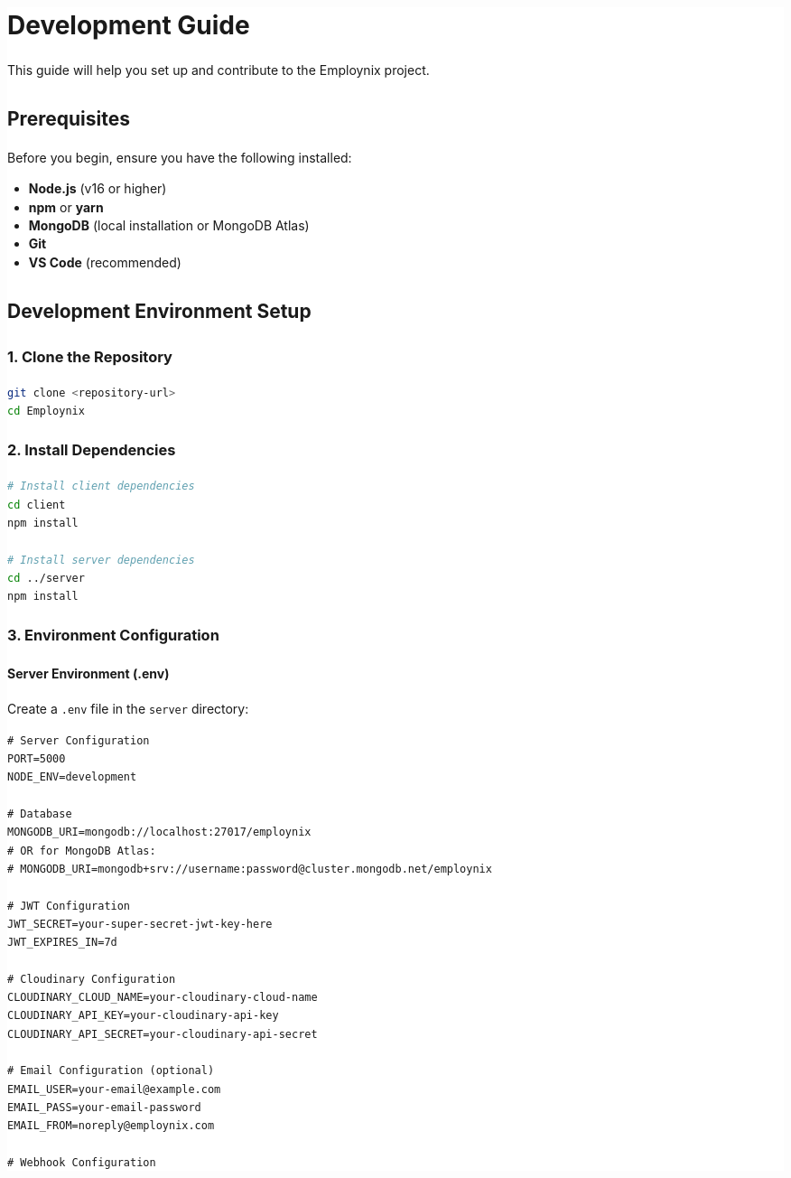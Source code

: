 # Development Guide

This guide will help you set up and contribute to the Employnix project.

## Prerequisites

Before you begin, ensure you have the following installed:
- **Node.js** (v16 or higher)
- **npm** or **yarn**
- **MongoDB** (local installation or MongoDB Atlas)
- **Git**
- **VS Code** (recommended)

## Development Environment Setup

### 1. Clone the Repository
```bash
git clone <repository-url>
cd Employnix
```

### 2. Install Dependencies
```bash
# Install client dependencies
cd client
npm install

# Install server dependencies
cd ../server
npm install
```

### 3. Environment Configuration

#### Server Environment (.env)
Create a `.env` file in the `server` directory:

```env
# Server Configuration
PORT=5000
NODE_ENV=development

# Database
MONGODB_URI=mongodb://localhost:27017/employnix
# OR for MongoDB Atlas:
# MONGODB_URI=mongodb+srv://username:password@cluster.mongodb.net/employnix

# JWT Configuration
JWT_SECRET=your-super-secret-jwt-key-here
JWT_EXPIRES_IN=7d

# Cloudinary Configuration
CLOUDINARY_CLOUD_NAME=your-cloudinary-cloud-name
CLOUDINARY_API_KEY=your-cloudinary-api-key
CLOUDINARY_API_SECRET=your-cloudinary-api-secret

# Email Configuration (optional)
EMAIL_USER=your-email@example.com
EMAIL_PASS=your-email-password
EMAIL_FROM=noreply@employnix.com

# Webhook Configuration
```